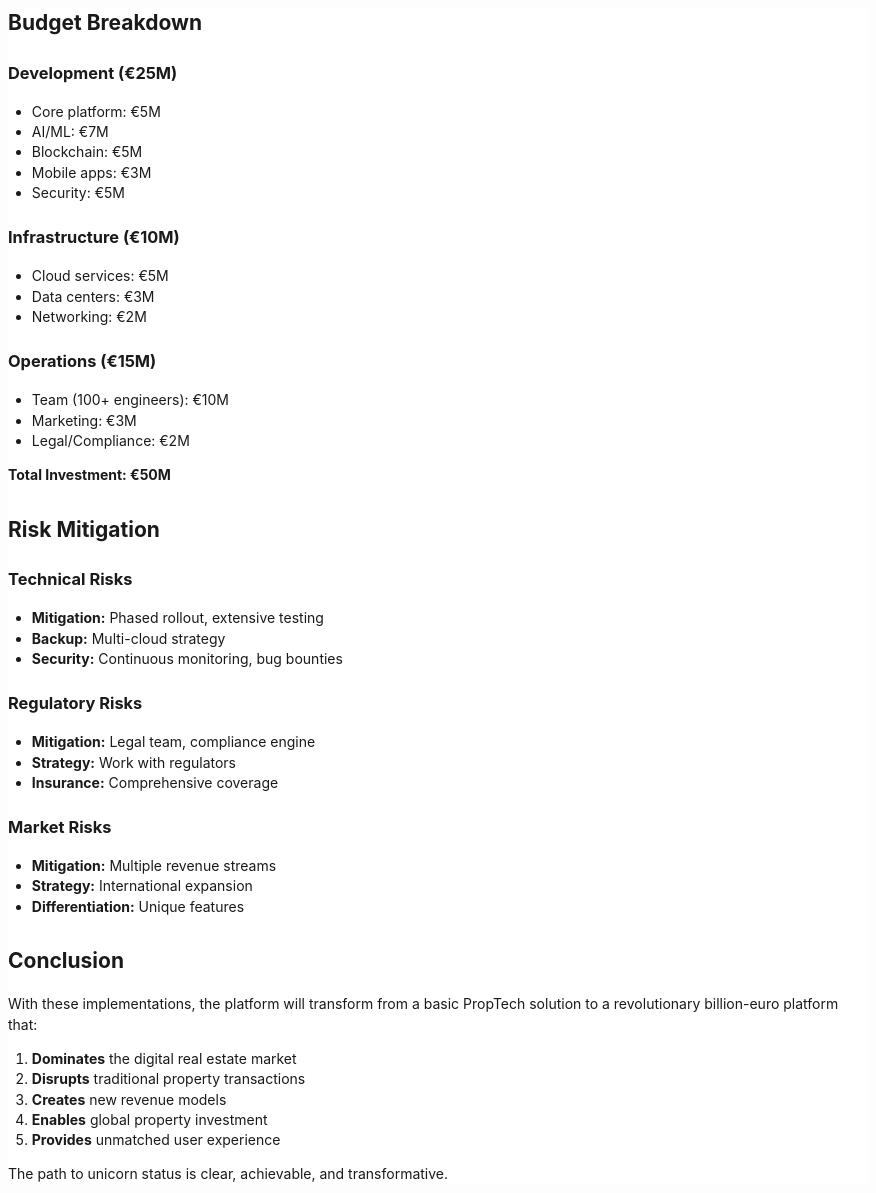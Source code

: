 ## Budget Breakdown

### Development (€25M)
- Core platform: €5M
- AI/ML: €7M
- Blockchain: €5M
- Mobile apps: €3M
- Security: €5M

### Infrastructure (€10M)
- Cloud services: €5M
- Data centers: €3M
- Networking: €2M

### Operations (€15M)
- Team (100+ engineers): €10M
- Marketing: €3M
- Legal/Compliance: €2M

**Total Investment: €50M**

## Risk Mitigation

### Technical Risks
- **Mitigation:** Phased rollout, extensive testing
- **Backup:** Multi-cloud strategy
- **Security:** Continuous monitoring, bug bounties

### Regulatory Risks
- **Mitigation:** Legal team, compliance engine
- **Strategy:** Work with regulators
- **Insurance:** Comprehensive coverage

### Market Risks
- **Mitigation:** Multiple revenue streams
- **Strategy:** International expansion
- **Differentiation:** Unique features

## Conclusion

With these implementations, the platform will transform from a basic PropTech solution to a revolutionary billion-euro platform that:

1. **Dominates** the digital real estate market
2. **Disrupts** traditional property transactions
3. **Creates** new revenue models
4. **Enables** global property investment
5. **Provides** unmatched user experience

The path to unicorn status is clear, achievable, and transformative.